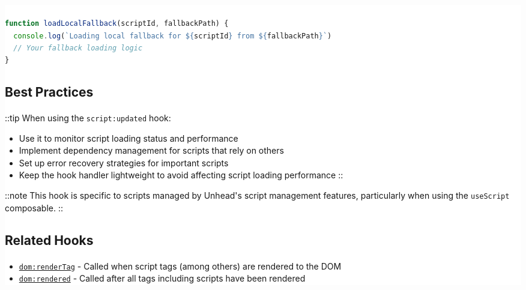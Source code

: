 ```ts

function loadLocalFallback(scriptId, fallbackPath) {
  console.log(`Loading local fallback for ${scriptId} from ${fallbackPath}`)
  // Your fallback loading logic
}
```

## Best Practices

::tip
When using the `script:updated` hook:

- Use it to monitor script loading status and performance
- Implement dependency management for scripts that rely on others
- Set up error recovery strategies for important scripts
- Keep the hook handler lightweight to avoid affecting script loading performance
::

::note
This hook is specific to scripts managed by Unhead's script management features, particularly when using the `useScript` composable.
::

## Related Hooks

- [`dom:renderTag`](/api/hooks/dom-renderTag) - Called when script tags (among others) are rendered to the DOM
- [`dom:rendered`](/api/hooks/dom-rendered) - Called after all tags including scripts have been rendered
